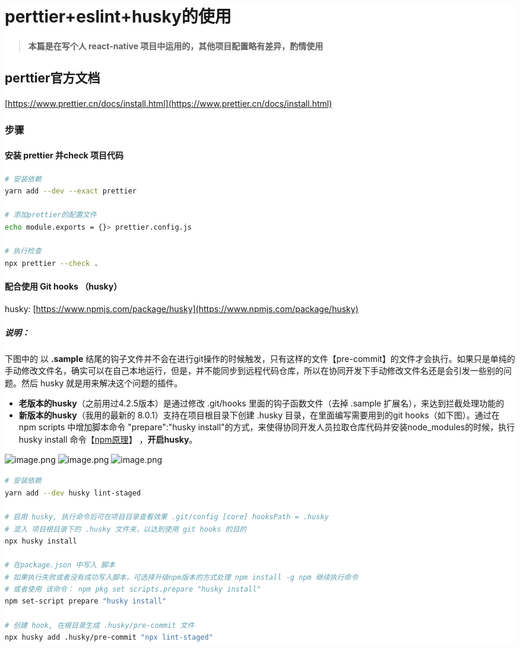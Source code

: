 # perttier+eslint+husky的使用

> **本篇是在写个人 react-native 项目中运用的，其他项目配置略有差异，酌情使用**

## perttier官方文档
[https://www.prettier.cn/docs/install.html](https://www.prettier.cn/docs/install.html)
### 步骤
#### 安装 prettier 并check 项目代码
```bash
# 安装依赖
yarn add --dev --exact prettier

# 添加prettier的配置文件
echo module.exports = {}> prettier.config.js

# 执行检查
npx prettier --check .
```
#### 配合使用 Git hooks （husky）
husky: [https://www.npmjs.com/package/husky](https://www.npmjs.com/package/husky)
##### 说明：
下图中的 以 **.sample** 结尾的钩子文件并不会在进行git操作的时候触发，只有这样的文件【pre-commit】的文件才会执行。如果只是单纯的手动修改文件名，确实可以在自己本地运行，但是，并不能同步到远程代码仓库，所以在协同开发下手动修改文件名还是会引发一些别的问题。然后 husky 就是用来解决这个问题的插件。

- **老版本的husky**（之前用过4.2.5版本）是通过修改 .git/hooks 里面的钩子函数文件（去掉 .sample 扩展名），来达到拦截处理功能的
- **新版本的husky**（我用的最新的 8.0.1）支持在项目根目录下创建 .husky 目录，在里面编写需要用到的git hooks（如下图）。通过在 npm scripts 中增加脚本命令 "prepare":"husky install"的方式，来使得协同开发人员拉取仓库代码并安装node_modules的时候，执行 husky install 命令【[npm原理](https://www.yuque.com/allblue-byynd/izub4k/qqg5r7)】 ，**开启husky**。

![image.png](~@public/fe-skills/0004.png)
![image.png](~@public/fe-skills/0005.png)
![image.png](~@public/fe-skills/0006.png)

```bash
# 安装依赖
yarn add --dev husky lint-staged

# 启用 husky, 执行命令后可在项目目录查看效果 .git/config [core] hooksPath = .husky
# 混入 项目根目录下的 .husky 文件夹，以达到使用 git hooks 的目的
npx husky install

# 在package.json 中写入 脚本
# 如果执行失败或者没有成功写入脚本，可选择升级npm版本的方式处理 npm install -g npm 继续执行命令
# 或者使用 该命令： npm pkg set scripts.prepare "husky install"
npm set-script prepare "husky install"

# 创建 hook, 在根目录生成 .husky/pre-commit 文件
npx husky add .husky/pre-commit "npx lint-staged"
```
